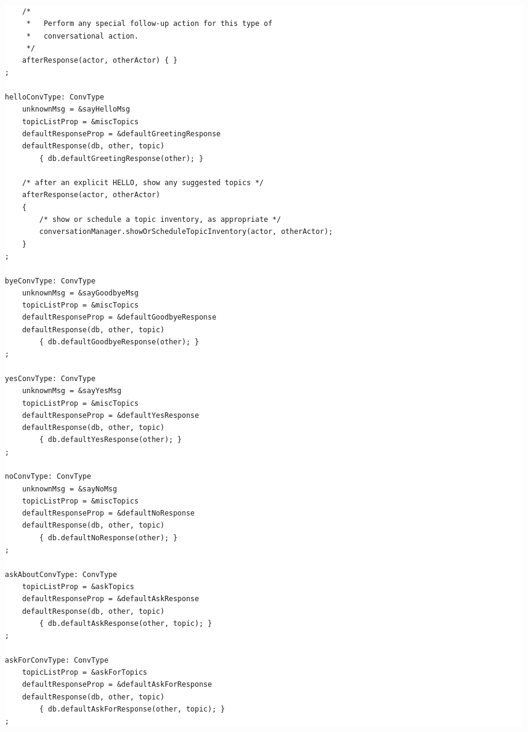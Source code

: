         /*
         *   Perform any special follow-up action for this type of
         *   conversational action. 
         */
        afterResponse(actor, otherActor) { }
    ;

    helloConvType: ConvType
        unknownMsg = &sayHelloMsg
        topicListProp = &miscTopics
        defaultResponseProp = &defaultGreetingResponse
        defaultResponse(db, other, topic)
            { db.defaultGreetingResponse(other); }

        /* after an explicit HELLO, show any suggested topics */
        afterResponse(actor, otherActor)
        {
            /* show or schedule a topic inventory, as appropriate */
            conversationManager.showOrScheduleTopicInventory(actor, otherActor);
        }
    ;

    byeConvType: ConvType
        unknownMsg = &sayGoodbyeMsg
        topicListProp = &miscTopics
        defaultResponseProp = &defaultGoodbyeResponse
        defaultResponse(db, other, topic)
            { db.defaultGoodbyeResponse(other); }
    ;

    yesConvType: ConvType
        unknownMsg = &sayYesMsg
        topicListProp = &miscTopics
        defaultResponseProp = &defaultYesResponse
        defaultResponse(db, other, topic)
            { db.defaultYesResponse(other); }
    ;

    noConvType: ConvType
        unknownMsg = &sayNoMsg
        topicListProp = &miscTopics
        defaultResponseProp = &defaultNoResponse
        defaultResponse(db, other, topic)
            { db.defaultNoResponse(other); }
    ;

    askAboutConvType: ConvType
        topicListProp = &askTopics
        defaultResponseProp = &defaultAskResponse
        defaultResponse(db, other, topic)
            { db.defaultAskResponse(other, topic); }
    ;

    askForConvType: ConvType
        topicListProp = &askForTopics
        defaultResponseProp = &defaultAskForResponse
        defaultResponse(db, other, topic)
            { db.defaultAskForResponse(other, topic); }
    ;
